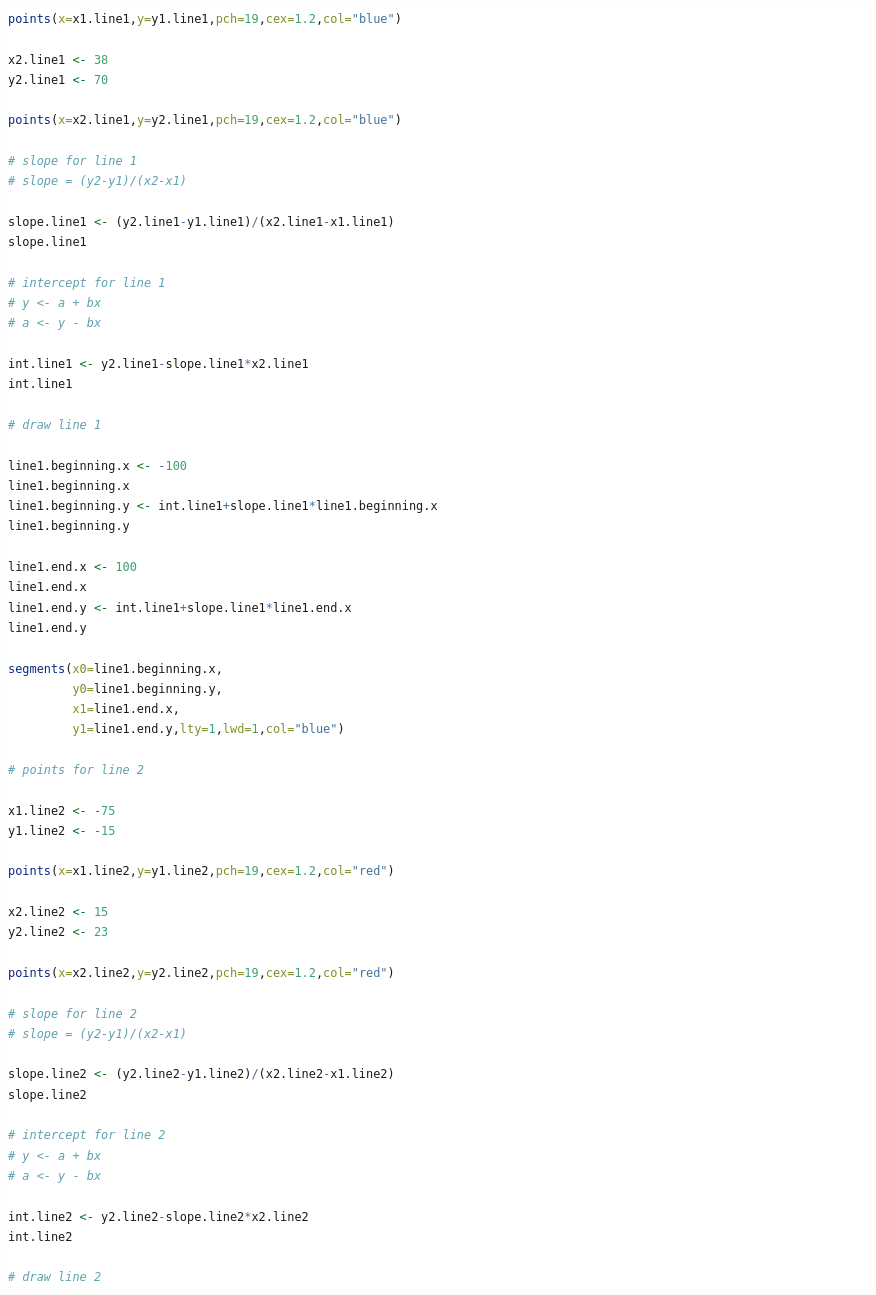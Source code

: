 ```R
points(x=x1.line1,y=y1.line1,pch=19,cex=1.2,col="blue")

x2.line1 <- 38
y2.line1 <- 70

points(x=x2.line1,y=y2.line1,pch=19,cex=1.2,col="blue")

# slope for line 1
# slope = (y2-y1)/(x2-x1)

slope.line1 <- (y2.line1-y1.line1)/(x2.line1-x1.line1)
slope.line1

# intercept for line 1
# y <- a + bx
# a <- y - bx

int.line1 <- y2.line1-slope.line1*x2.line1
int.line1

# draw line 1

line1.beginning.x <- -100
line1.beginning.x
line1.beginning.y <- int.line1+slope.line1*line1.beginning.x
line1.beginning.y

line1.end.x <- 100
line1.end.x
line1.end.y <- int.line1+slope.line1*line1.end.x
line1.end.y

segments(x0=line1.beginning.x,
         y0=line1.beginning.y,
         x1=line1.end.x,
         y1=line1.end.y,lty=1,lwd=1,col="blue")

# points for line 2

x1.line2 <- -75
y1.line2 <- -15

points(x=x1.line2,y=y1.line2,pch=19,cex=1.2,col="red")

x2.line2 <- 15
y2.line2 <- 23

points(x=x2.line2,y=y2.line2,pch=19,cex=1.2,col="red")

# slope for line 2
# slope = (y2-y1)/(x2-x1)

slope.line2 <- (y2.line2-y1.line2)/(x2.line2-x1.line2)
slope.line2

# intercept for line 2
# y <- a + bx
# a <- y - bx

int.line2 <- y2.line2-slope.line2*x2.line2
int.line2

# draw line 2
```
